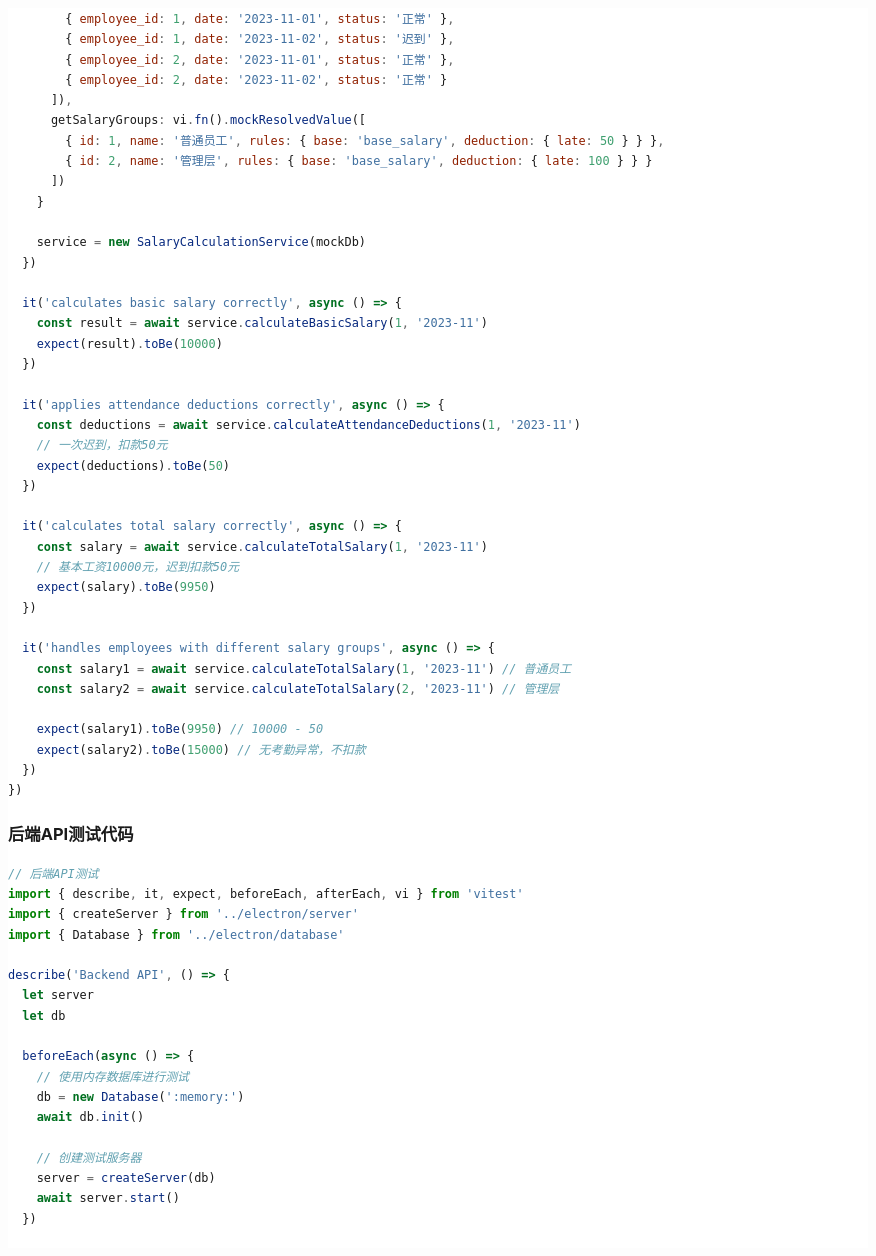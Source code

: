 ```javascript
        { employee_id: 1, date: '2023-11-01', status: '正常' },
        { employee_id: 1, date: '2023-11-02', status: '迟到' },
        { employee_id: 2, date: '2023-11-01', status: '正常' },
        { employee_id: 2, date: '2023-11-02', status: '正常' }
      ]),
      getSalaryGroups: vi.fn().mockResolvedValue([
        { id: 1, name: '普通员工', rules: { base: 'base_salary', deduction: { late: 50 } } },
        { id: 2, name: '管理层', rules: { base: 'base_salary', deduction: { late: 100 } } }
      ])
    }
    
    service = new SalaryCalculationService(mockDb)
  })
  
  it('calculates basic salary correctly', async () => {
    const result = await service.calculateBasicSalary(1, '2023-11')
    expect(result).toBe(10000)
  })
  
  it('applies attendance deductions correctly', async () => {
    const deductions = await service.calculateAttendanceDeductions(1, '2023-11')
    // 一次迟到，扣款50元
    expect(deductions).toBe(50)
  })
  
  it('calculates total salary correctly', async () => {
    const salary = await service.calculateTotalSalary(1, '2023-11')
    // 基本工资10000元，迟到扣款50元
    expect(salary).toBe(9950)
  })
  
  it('handles employees with different salary groups', async () => {
    const salary1 = await service.calculateTotalSalary(1, '2023-11') // 普通员工
    const salary2 = await service.calculateTotalSalary(2, '2023-11') // 管理层
    
    expect(salary1).toBe(9950) // 10000 - 50
    expect(salary2).toBe(15000) // 无考勤异常，不扣款
  })
})
```

### 后端API测试代码

```javascript
// 后端API测试
import { describe, it, expect, beforeEach, afterEach, vi } from 'vitest'
import { createServer } from '../electron/server'
import { Database } from '../electron/database'

describe('Backend API', () => {
  let server
  let db
  
  beforeEach(async () => {
    // 使用内存数据库进行测试
    db = new Database(':memory:')
    await db.init()
    
    // 创建测试服务器
    server = createServer(db)
    await server.start()
  })
  
```
